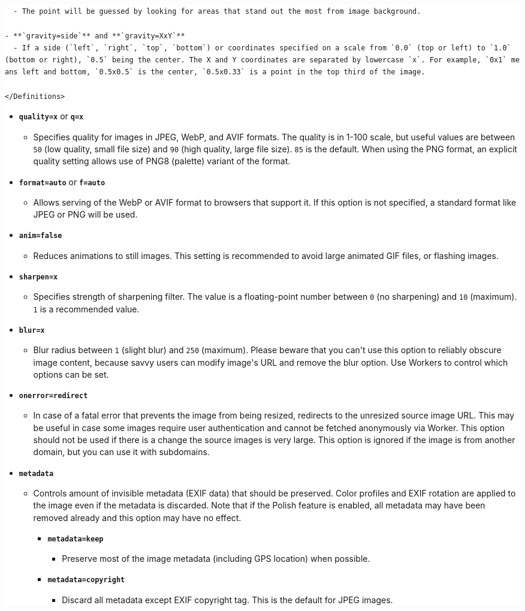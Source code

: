       - The point will be guessed by looking for areas that stand out the most from image background.

    - **`gravity=side`** and **`gravity=XxY`**
      - If a side (`left`, `right`, `top`, `bottom`) or coordinates specified on a scale from `0.0` (top or left) to `1.0` (bottom or right), `0.5` being the center. The X and Y coordinates are separated by lowercase `x`. For example, `0x1` means left and bottom, `0.5x0.5` is the center, `0.5x0.33` is a point in the top third of the image.

    </Definitions>

- **`quality=x`** or **`q=x`**

  - Specifies quality for images in JPEG, WebP, and AVIF formats. The quality is in 1-100 scale, but useful values are between `50` (low quality, small file size) and `90` (high quality, large file size). `85` is the default. When using the PNG format, an explicit quality setting allows use of PNG8 (palette) variant of the format.

- **`format=auto`** or **`f=auto`**

  - Allows serving of the WebP or AVIF format to browsers that support it. If this option is not specified, a standard format like JPEG or PNG will be used.

- **`anim=false`**

  - Reduces animations to still images. This setting is recommended to avoid large animated GIF files, or flashing images.

- **`sharpen=x`**

  - Specifies strength of sharpening filter. The value is a floating-point number between `0` (no sharpening) and `10` (maximum). `1` is a recommended value.

- **`blur=x`**

  - Blur radius between `1` (slight blur) and `250` (maximum). Please beware that you can't use this option to reliably obscure image content, because savvy users can modify image's URL and remove the blur option. Use Workers to control which options can be set.

- **`onerror=redirect`**

  - In case of a fatal error that prevents the image from being resized, redirects to the unresized source image URL. This may be useful in case some images require user authentication and cannot be fetched anonymously via Worker. This option should not be used if there is a change the source images is very large. This option is ignored if the image is from another domain, but you can use it with subdomains.

- **`metadata`**

  - Controls amount of invisible metadata (EXIF data) that should be preserved. Color profiles and EXIF rotation are applied to the image even if the metadata is discarded. Note that if the Polish feature is enabled, all metadata may have been removed already and this option may have no effect.

    <Definitions>

    - **`metadata=keep`**

      - Preserve most of the image metadata (including GPS location) when possible.

    - **`metadata=copyright`**

      - Discard all metadata except EXIF copyright tag. This is the default for JPEG images.
